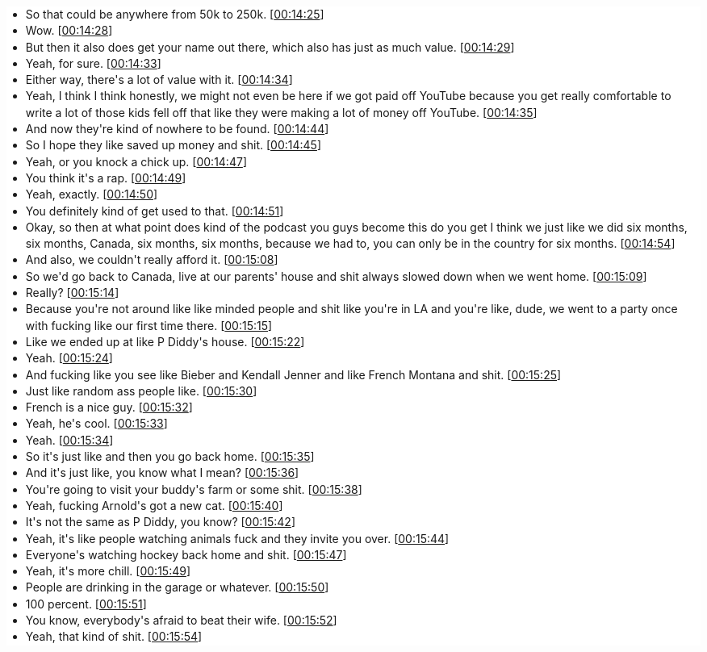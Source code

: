 *  So that could be anywhere from 50k to 250k. [[00:14:25](https://www.youtube.com/watch?v=VMUt82uYCd8&t=865.0s)]
*  Wow. [[00:14:28](https://www.youtube.com/watch?v=VMUt82uYCd8&t=868.0s)]
*  But then it also does get your name out there, which also has just as much value. [[00:14:29](https://www.youtube.com/watch?v=VMUt82uYCd8&t=869.0s)]
*  Yeah, for sure. [[00:14:33](https://www.youtube.com/watch?v=VMUt82uYCd8&t=873.0s)]
*  Either way, there's a lot of value with it. [[00:14:34](https://www.youtube.com/watch?v=VMUt82uYCd8&t=874.0s)]
*  Yeah, I think I think honestly, we might not even be here if we got paid off YouTube because you get really comfortable to write a lot of those kids fell off that like they were making a lot of money off YouTube. [[00:14:35](https://www.youtube.com/watch?v=VMUt82uYCd8&t=875.0s)]
*  And now they're kind of nowhere to be found. [[00:14:44](https://www.youtube.com/watch?v=VMUt82uYCd8&t=884.0s)]
*  So I hope they like saved up money and shit. [[00:14:45](https://www.youtube.com/watch?v=VMUt82uYCd8&t=885.0s)]
*  Yeah, or you knock a chick up. [[00:14:47](https://www.youtube.com/watch?v=VMUt82uYCd8&t=887.0s)]
*  You think it's a rap. [[00:14:49](https://www.youtube.com/watch?v=VMUt82uYCd8&t=889.0s)]
*  Yeah, exactly. [[00:14:50](https://www.youtube.com/watch?v=VMUt82uYCd8&t=890.0s)]
*  You definitely kind of get used to that. [[00:14:51](https://www.youtube.com/watch?v=VMUt82uYCd8&t=891.0s)]
*  Okay, so then at what point does kind of the podcast you guys become this do you get I think we just like we did six months, six months, Canada, six months, six months, because we had to, you can only be in the country for six months. [[00:14:54](https://www.youtube.com/watch?v=VMUt82uYCd8&t=894.0s)]
*  And also, we couldn't really afford it. [[00:15:08](https://www.youtube.com/watch?v=VMUt82uYCd8&t=908.0s)]
*  So we'd go back to Canada, live at our parents' house and shit always slowed down when we went home. [[00:15:09](https://www.youtube.com/watch?v=VMUt82uYCd8&t=909.0s)]
*  Really? [[00:15:14](https://www.youtube.com/watch?v=VMUt82uYCd8&t=914.0s)]
*  Because you're not around like like minded people and shit like you're in LA and you're like, dude, we went to a party once with fucking like our first time there. [[00:15:15](https://www.youtube.com/watch?v=VMUt82uYCd8&t=915.0s)]
*  Like we ended up at like P Diddy's house. [[00:15:22](https://www.youtube.com/watch?v=VMUt82uYCd8&t=922.0s)]
*  Yeah. [[00:15:24](https://www.youtube.com/watch?v=VMUt82uYCd8&t=924.0s)]
*  And fucking like you see like Bieber and Kendall Jenner and like French Montana and shit. [[00:15:25](https://www.youtube.com/watch?v=VMUt82uYCd8&t=925.0s)]
*  Just like random ass people like. [[00:15:30](https://www.youtube.com/watch?v=VMUt82uYCd8&t=930.0s)]
*  French is a nice guy. [[00:15:32](https://www.youtube.com/watch?v=VMUt82uYCd8&t=932.0s)]
*  Yeah, he's cool. [[00:15:33](https://www.youtube.com/watch?v=VMUt82uYCd8&t=933.0s)]
*  Yeah. [[00:15:34](https://www.youtube.com/watch?v=VMUt82uYCd8&t=934.0s)]
*  So it's just like and then you go back home. [[00:15:35](https://www.youtube.com/watch?v=VMUt82uYCd8&t=935.0s)]
*  And it's just like, you know what I mean? [[00:15:36](https://www.youtube.com/watch?v=VMUt82uYCd8&t=936.0s)]
*  You're going to visit your buddy's farm or some shit. [[00:15:38](https://www.youtube.com/watch?v=VMUt82uYCd8&t=938.0s)]
*  Yeah, fucking Arnold's got a new cat. [[00:15:40](https://www.youtube.com/watch?v=VMUt82uYCd8&t=940.0s)]
*  It's not the same as P Diddy, you know? [[00:15:42](https://www.youtube.com/watch?v=VMUt82uYCd8&t=942.0s)]
*  Yeah, it's like people watching animals fuck and they invite you over. [[00:15:44](https://www.youtube.com/watch?v=VMUt82uYCd8&t=944.0s)]
*  Everyone's watching hockey back home and shit. [[00:15:47](https://www.youtube.com/watch?v=VMUt82uYCd8&t=947.0s)]
*  Yeah, it's more chill. [[00:15:49](https://www.youtube.com/watch?v=VMUt82uYCd8&t=949.0s)]
*  People are drinking in the garage or whatever. [[00:15:50](https://www.youtube.com/watch?v=VMUt82uYCd8&t=950.0s)]
*  100 percent. [[00:15:51](https://www.youtube.com/watch?v=VMUt82uYCd8&t=951.0s)]
*  You know, everybody's afraid to beat their wife. [[00:15:52](https://www.youtube.com/watch?v=VMUt82uYCd8&t=952.0s)]
*  Yeah, that kind of shit. [[00:15:54](https://www.youtube.com/watch?v=VMUt82uYCd8&t=954.0s)]